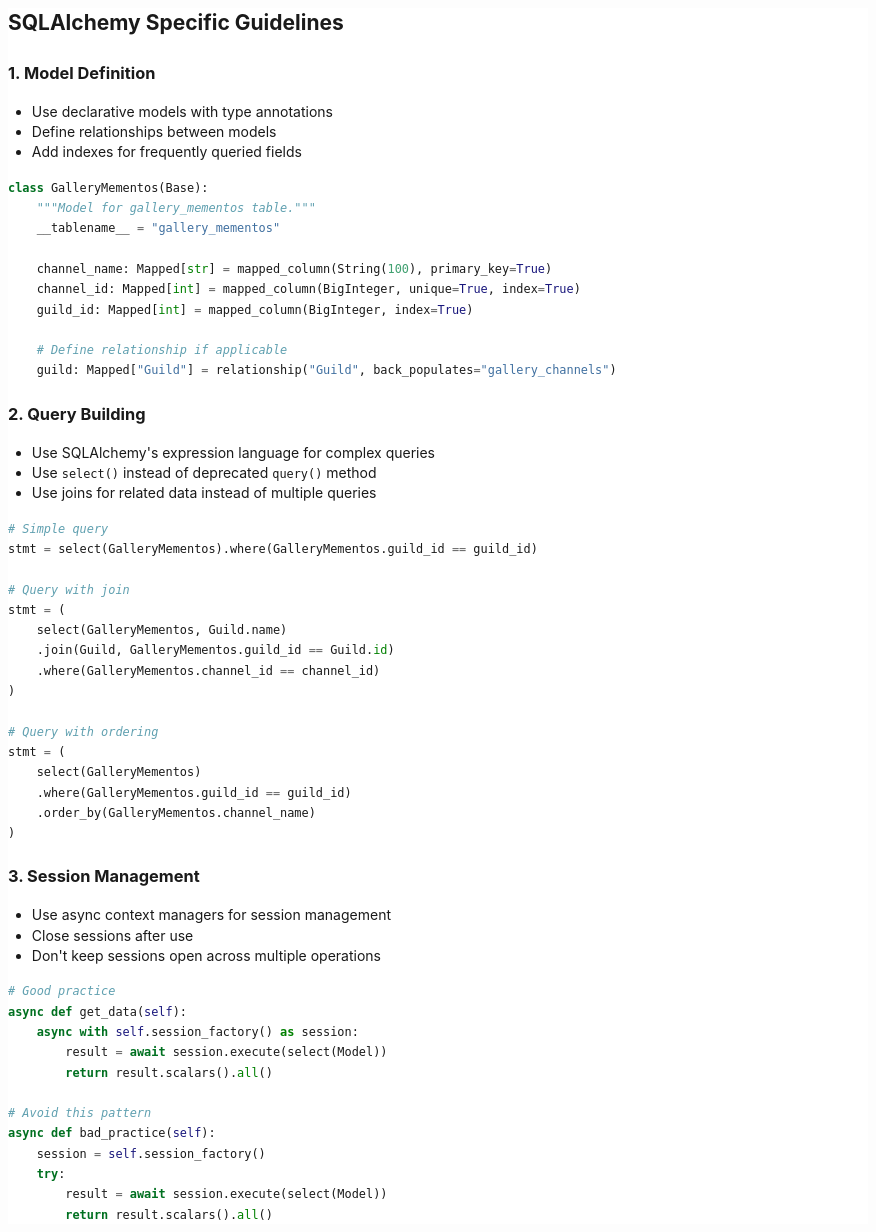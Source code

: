 ## SQLAlchemy Specific Guidelines

### 1. Model Definition

- Use declarative models with type annotations
- Define relationships between models
- Add indexes for frequently queried fields

```python
class GalleryMementos(Base):
    """Model for gallery_mementos table."""
    __tablename__ = "gallery_mementos"

    channel_name: Mapped[str] = mapped_column(String(100), primary_key=True)
    channel_id: Mapped[int] = mapped_column(BigInteger, unique=True, index=True)
    guild_id: Mapped[int] = mapped_column(BigInteger, index=True)
    
    # Define relationship if applicable
    guild: Mapped["Guild"] = relationship("Guild", back_populates="gallery_channels")
```

### 2. Query Building

- Use SQLAlchemy's expression language for complex queries
- Use `select()` instead of deprecated `query()` method
- Use joins for related data instead of multiple queries

```python
# Simple query
stmt = select(GalleryMementos).where(GalleryMementos.guild_id == guild_id)

# Query with join
stmt = (
    select(GalleryMementos, Guild.name)
    .join(Guild, GalleryMementos.guild_id == Guild.id)
    .where(GalleryMementos.channel_id == channel_id)
)

# Query with ordering
stmt = (
    select(GalleryMementos)
    .where(GalleryMementos.guild_id == guild_id)
    .order_by(GalleryMementos.channel_name)
)
```

### 3. Session Management

- Use async context managers for session management
- Close sessions after use
- Don't keep sessions open across multiple operations

```python
# Good practice
async def get_data(self):
    async with self.session_factory() as session:
        result = await session.execute(select(Model))
        return result.scalars().all()

# Avoid this pattern
async def bad_practice(self):
    session = self.session_factory()
    try:
        result = await session.execute(select(Model))
        return result.scalars().all()
```